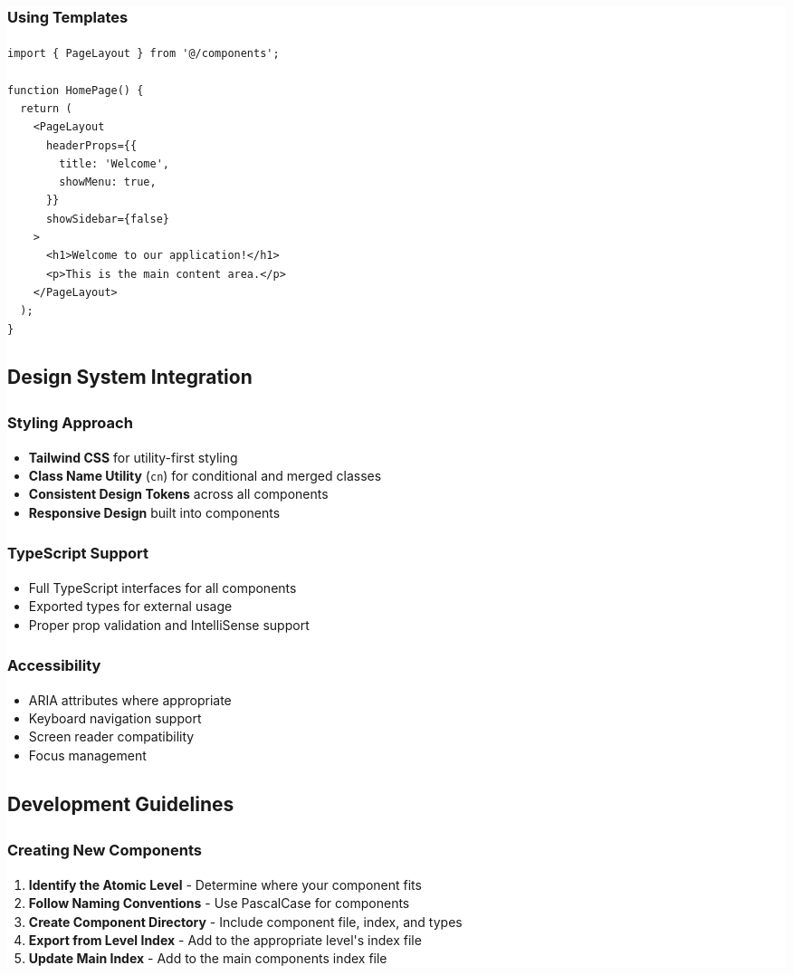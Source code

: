 ### Using Templates

```tsx
import { PageLayout } from '@/components';

function HomePage() {
  return (
    <PageLayout
      headerProps={{
        title: 'Welcome',
        showMenu: true,
      }}
      showSidebar={false}
    >
      <h1>Welcome to our application!</h1>
      <p>This is the main content area.</p>
    </PageLayout>
  );
}
```

## Design System Integration

### Styling Approach

- **Tailwind CSS** for utility-first styling
- **Class Name Utility** (`cn`) for conditional and merged classes
- **Consistent Design Tokens** across all components
- **Responsive Design** built into components

### TypeScript Support

- Full TypeScript interfaces for all components
- Exported types for external usage
- Proper prop validation and IntelliSense support

### Accessibility

- ARIA attributes where appropriate
- Keyboard navigation support
- Screen reader compatibility
- Focus management

## Development Guidelines

### Creating New Components

1. **Identify the Atomic Level** - Determine where your component fits
2. **Follow Naming Conventions** - Use PascalCase for components
3. **Create Component Directory** - Include component file, index, and types
4. **Export from Level Index** - Add to the appropriate level's index file
5. **Update Main Index** - Add to the main components index file
